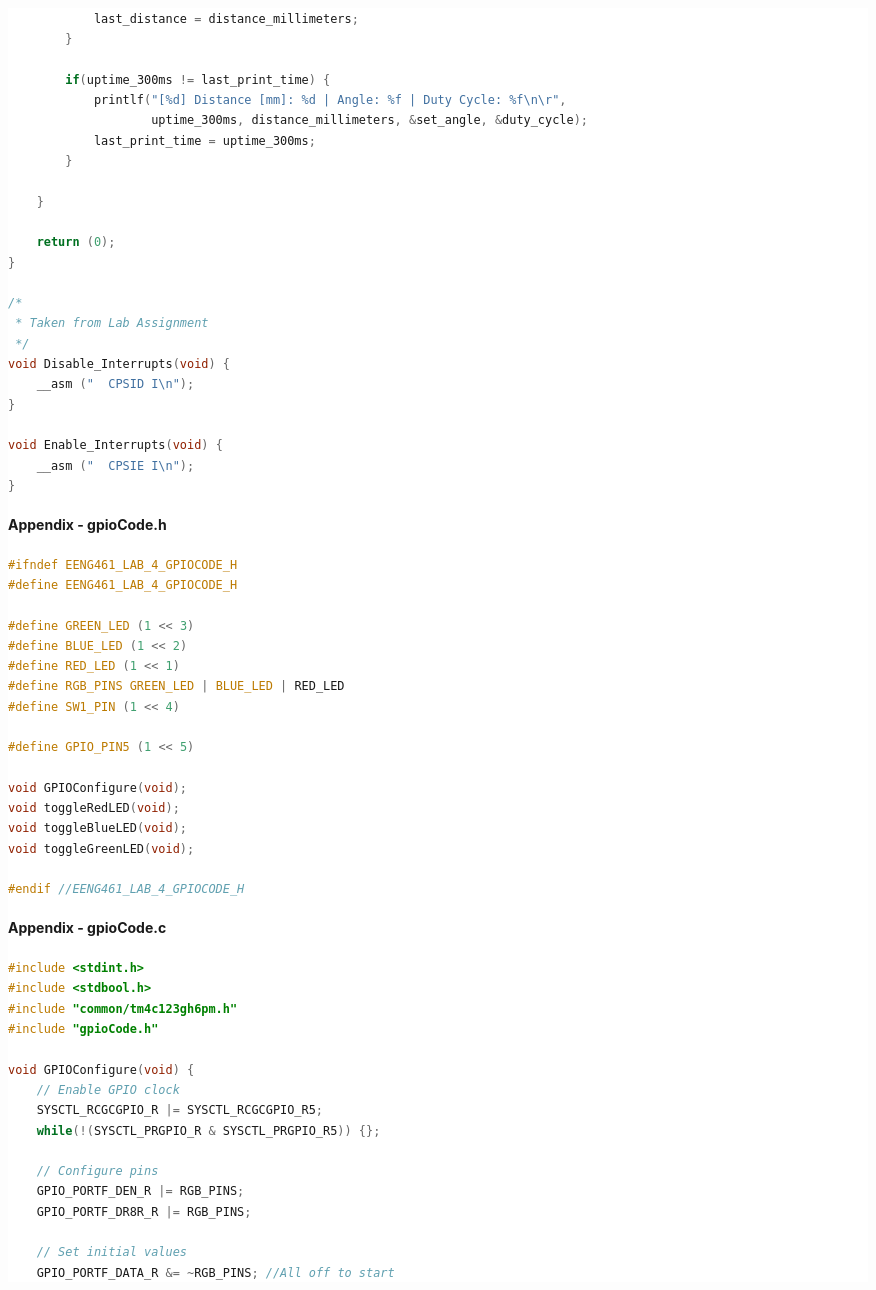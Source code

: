 ```c
            last_distance = distance_millimeters;
        }

		if(uptime_300ms != last_print_time) {
			printlf("[%d] Distance [mm]: %d | Angle: %f | Duty Cycle: %f\n\r",
                    uptime_300ms, distance_millimeters, &set_angle, &duty_cycle);
            last_print_time = uptime_300ms;
		}
		
	}

	return (0);
}

/*
 * Taken from Lab Assignment
 */
void Disable_Interrupts(void) {
	__asm ("  CPSID	I\n");
}

void Enable_Interrupts(void) {
	__asm ("  CPSIE	I\n");
}
```
#### Appendix - gpioCode.h
```c
#ifndef EENG461_LAB_4_GPIOCODE_H
#define EENG461_LAB_4_GPIOCODE_H

#define GREEN_LED (1 << 3)
#define BLUE_LED (1 << 2)
#define RED_LED (1 << 1)
#define RGB_PINS GREEN_LED | BLUE_LED | RED_LED
#define SW1_PIN (1 << 4)

#define GPIO_PIN5 (1 << 5)

void GPIOConfigure(void);
void toggleRedLED(void);
void toggleBlueLED(void);
void toggleGreenLED(void);

#endif //EENG461_LAB_4_GPIOCODE_H
```
#### Appendix - gpioCode.c
```c
#include <stdint.h>
#include <stdbool.h>
#include "common/tm4c123gh6pm.h"
#include "gpioCode.h"

void GPIOConfigure(void) {
	// Enable GPIO clock
	SYSCTL_RCGCGPIO_R |= SYSCTL_RCGCGPIO_R5;
	while(!(SYSCTL_PRGPIO_R & SYSCTL_PRGPIO_R5)) {};
	
	// Configure pins
	GPIO_PORTF_DEN_R |= RGB_PINS;
	GPIO_PORTF_DR8R_R |= RGB_PINS;

	// Set initial values
	GPIO_PORTF_DATA_R &= ~RGB_PINS; //All off to start
```